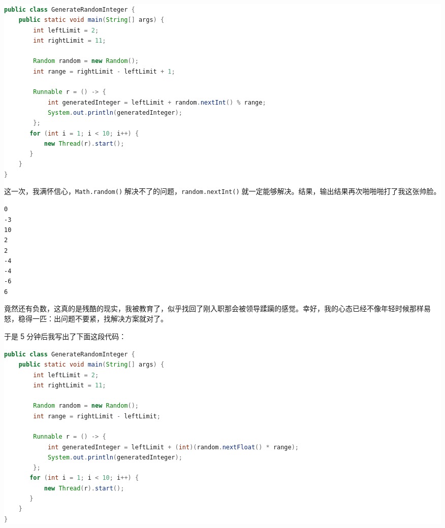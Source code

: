 ```java
public class GenerateRandomInteger {
    public static void main(String[] args) {
        int leftLimit = 2;
        int rightLimit = 11;

        Random random = new Random();
        int range = rightLimit - leftLimit + 1;

        Runnable r = () -> {
            int generatedInteger = leftLimit + random.nextInt() % range;
            System.out.println(generatedInteger);
        };
       for (int i = 1; i < 10; i++) {
           new Thread(r).start();
       }
    }
}
```

这一次，我满怀信心，`Math.random()` 解决不了的问题，`random.nextInt()` 就一定能够解决。结果，输出结果再次啪啪啪打了我这张帅脸。

```
0
-3
10
2
2
-4
-4
-6
6
```

竟然还有负数，这真的是残酷的现实，我被教育了，似乎找回了刚入职那会被领导蹂躏的感觉。幸好，我的心态已经不像年轻时候那样易怒，稳得一匹：出问题不要紧，找解决方案就对了。

于是 5 分钟后我写出了下面这段代码：

```java
public class GenerateRandomInteger {
    public static void main(String[] args) {
        int leftLimit = 2;
        int rightLimit = 11;

        Random random = new Random();
        int range = rightLimit - leftLimit;

        Runnable r = () -> {
            int generatedInteger = leftLimit + (int)(random.nextFloat() * range);
            System.out.println(generatedInteger);
        };
       for (int i = 1; i < 10; i++) {
           new Thread(r).start();
       }
    }
}
```

